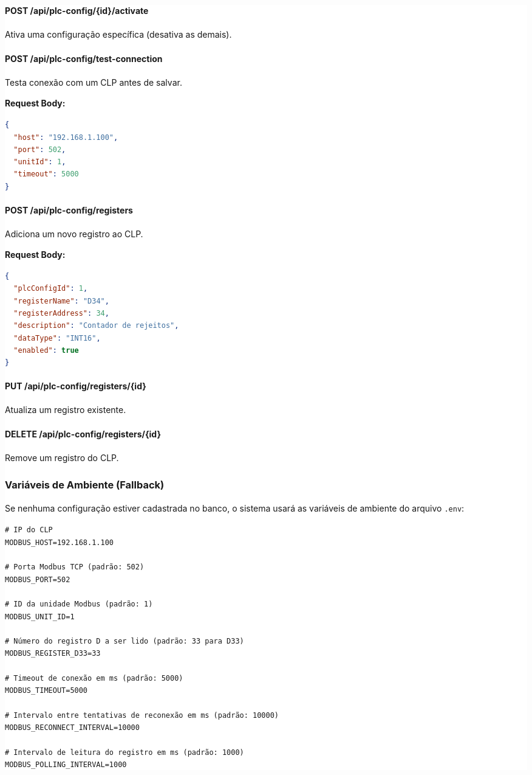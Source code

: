 #### POST /api/plc-config/{id}/activate
Ativa uma configuração específica (desativa as demais).

#### POST /api/plc-config/test-connection
Testa conexão com um CLP antes de salvar.

**Request Body:**
```json
{
  "host": "192.168.1.100",
  "port": 502,
  "unitId": 1,
  "timeout": 5000
}
```

#### POST /api/plc-config/registers
Adiciona um novo registro ao CLP.

**Request Body:**
```json
{
  "plcConfigId": 1,
  "registerName": "D34",
  "registerAddress": 34,
  "description": "Contador de rejeitos",
  "dataType": "INT16",
  "enabled": true
}
```

#### PUT /api/plc-config/registers/{id}
Atualiza um registro existente.

#### DELETE /api/plc-config/registers/{id}
Remove um registro do CLP.

### Variáveis de Ambiente (Fallback)

Se nenhuma configuração estiver cadastrada no banco, o sistema usará as variáveis de ambiente do arquivo `.env`:

```env
# IP do CLP
MODBUS_HOST=192.168.1.100

# Porta Modbus TCP (padrão: 502)
MODBUS_PORT=502

# ID da unidade Modbus (padrão: 1)
MODBUS_UNIT_ID=1

# Número do registro D a ser lido (padrão: 33 para D33)
MODBUS_REGISTER_D33=33

# Timeout de conexão em ms (padrão: 5000)
MODBUS_TIMEOUT=5000

# Intervalo entre tentativas de reconexão em ms (padrão: 10000)
MODBUS_RECONNECT_INTERVAL=10000

# Intervalo de leitura do registro em ms (padrão: 1000)
MODBUS_POLLING_INTERVAL=1000
```
